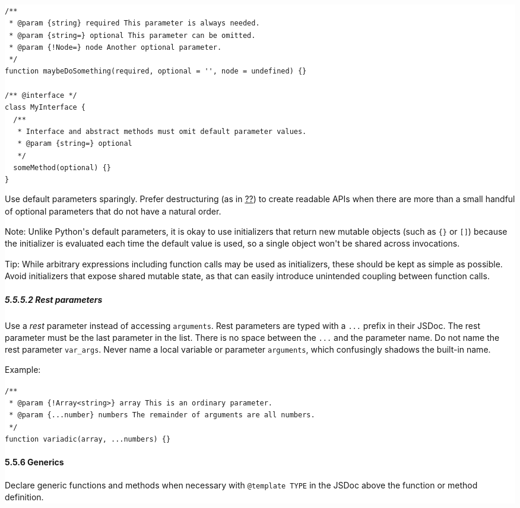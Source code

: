     /**
     * @param {string} required This parameter is always needed.
     * @param {string=} optional This parameter can be omitted.
     * @param {!Node=} node Another optional parameter.
     */
    function maybeDoSomething(required, optional = '', node = undefined) {}
    
    /** @interface */
    class MyInterface {
      /**
       * Interface and abstract methods must omit default parameter values.
       * @param {string=} optional
       */
      someMethod(optional) {}
    }

Use default parameters sparingly. Prefer destructuring (as in [??](#features-objects-destructuring)) to create readable
APIs when there are more than a small handful of optional parameters that do not have a natural order.

Note: Unlike Python's default parameters, it is okay to use initializers that return new mutable objects (such as `{}`
or `[]`) because the initializer is evaluated each time the default value is used, so a single object won't be shared
across invocations.

Tip: While arbitrary expressions including function calls may be used as initializers, these should be kept as simple as
possible. Avoid initializers that expose shared mutable state, as that can easily introduce unintended coupling between
function calls.

##### 5.5.5.2 Rest parameters

Use a _rest_ parameter instead of accessing `arguments`. Rest parameters are typed with a `...` prefix in their JSDoc.
The rest parameter must be the last parameter in the list. There is no space between the `...` and the parameter name.
Do not name the rest parameter `var_args`. Never name a local variable or parameter `arguments`, which confusingly
shadows the built-in name.

Example:

    /**
     * @param {!Array<string>} array This is an ordinary parameter.
     * @param {...number} numbers The remainder of arguments are all numbers.
     */
    function variadic(array, ...numbers) {}

#### 5.5.6 Generics

Declare generic functions and methods when necessary with `@template TYPE` in the JSDoc above the function or method
definition.

